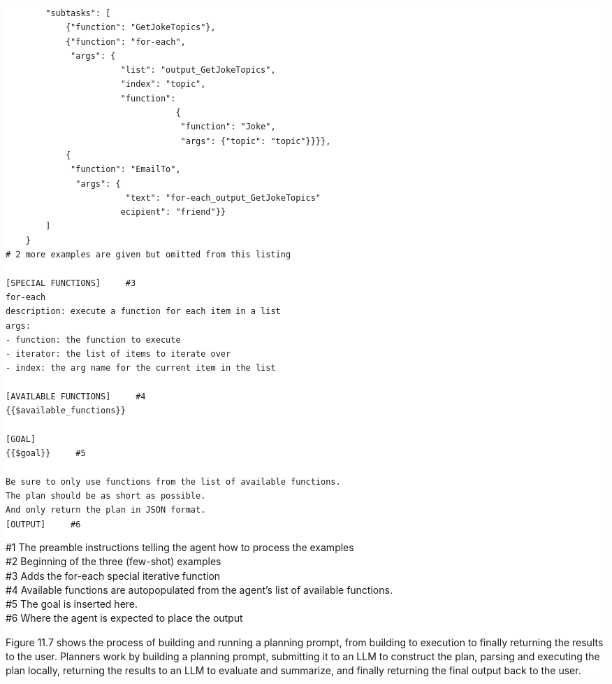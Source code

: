 ```
        "subtasks": [
            {"function": "GetJokeTopics"},
            {"function": "for-each",
             "args": {
                       "list": "output_GetJokeTopics",
                       "index": "topic", 
                       "function": 
                                  {
                                   "function": "Joke",
                                   "args": {"topic": "topic"}}}},
            {
             "function": "EmailTo",
              "args": {
                        "text": "for-each_output_GetJokeTopics"
                       ecipient": "friend"}}
        ]
    }
# 2 more examples are given but omitted from this listing

[SPECIAL FUNCTIONS]     #3
for-each
description: execute a function for each item in a list
args: 
- function: the function to execute
- iterator: the list of items to iterate over
- index: the arg name for the current item in the list  

[AVAILABLE FUNCTIONS]     #4
{{$available_functions}}

[GOAL]
{{$goal}}     #5

Be sure to only use functions from the list of available functions. 
The plan should be as short as possible. 
And only return the plan in JSON format.
[OUTPUT]     #6
```

#1 The preamble instructions telling the agent how to process the examples  
#2 Beginning of the three (few-shot) examples  
#3 Adds the for-each special iterative function  
#4 Available functions are autopopulated from the agent’s list of available functions.  
#5 The goal is inserted here.  
#6 Where the agent is expected to place the output

Figure 11.7 shows the process of building and running a planning prompt, from building to execution to finally returning the results to the user. Planners work by building a planning prompt, submitting it to an LLM to construct the plan, parsing and executing the plan locally, returning the results to an LLM to evaluate and summarize, and finally returning the final output back to the user.

